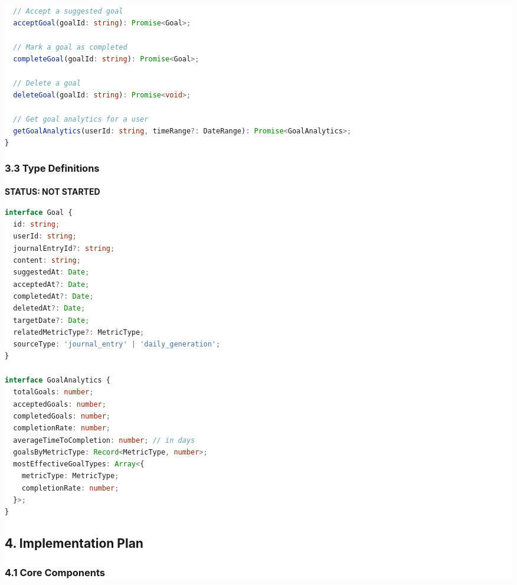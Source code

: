 ```typescript
  // Accept a suggested goal
  acceptGoal(goalId: string): Promise<Goal>;
  
  // Mark a goal as completed
  completeGoal(goalId: string): Promise<Goal>;
  
  // Delete a goal
  deleteGoal(goalId: string): Promise<void>;
  
  // Get goal analytics for a user
  getGoalAnalytics(userId: string, timeRange?: DateRange): Promise<GoalAnalytics>;
}
```

### 3.3 Type Definitions

**STATUS: NOT STARTED**

```typescript
interface Goal {
  id: string;
  userId: string;
  journalEntryId?: string;
  content: string;
  suggestedAt: Date;
  acceptedAt?: Date;
  completedAt?: Date;
  deletedAt?: Date;
  targetDate?: Date;
  relatedMetricType?: MetricType;
  sourceType: 'journal_entry' | 'daily_generation';
}

interface GoalAnalytics {
  totalGoals: number;
  acceptedGoals: number;
  completedGoals: number;
  completionRate: number;
  averageTimeToCompletion: number; // in days
  goalsByMetricType: Record<MetricType, number>;
  mostEffectiveGoalTypes: Array<{
    metricType: MetricType;
    completionRate: number;
  }>;
}
```

## 4. Implementation Plan

### 4.1 Core Components

